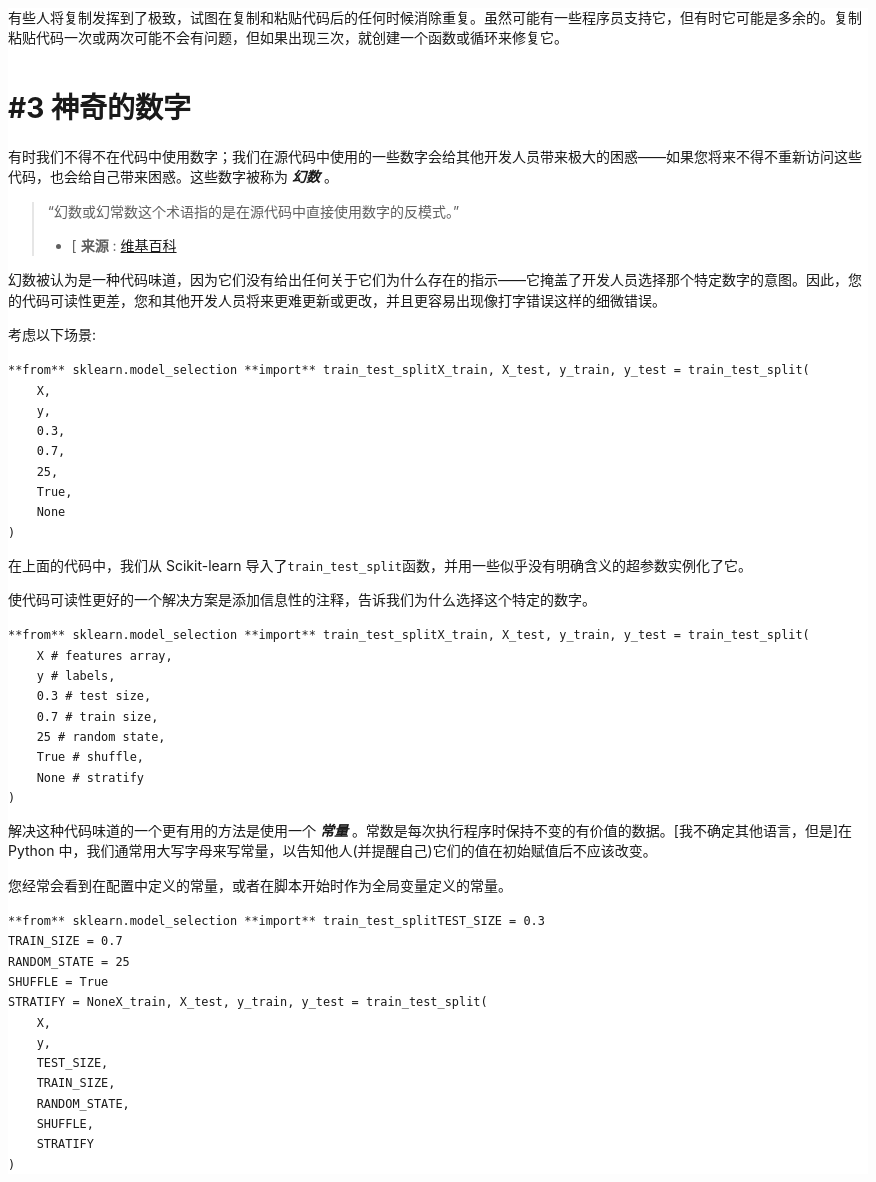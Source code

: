 有些人将复制发挥到了极致，试图在复制和粘贴代码后的任何时候消除重复。虽然可能有一些程序员支持它，但有时它可能是多余的。复制粘贴代码一次或两次可能不会有问题，但如果出现三次，就创建一个函数或循环来修复它。

# #3 神奇的数字

有时我们不得不在代码中使用数字；我们在源代码中使用的一些数字会给其他开发人员带来极大的困惑——如果您将来不得不重新访问这些代码，也会给自己带来困惑。这些数字被称为 ***幻数*** 。

> “幻数或幻常数这个术语指的是在源代码中直接使用数字的反模式。”
> - [ **来源** : [维基百科](https://en.wikipedia.org/wiki/Magic_number_(programming))

幻数被认为是一种代码味道，因为它们没有给出任何关于它们为什么存在的指示——它掩盖了开发人员选择那个特定数字的意图。因此，您的代码可读性更差，您和其他开发人员将来更难更新或更改，并且更容易出现像打字错误这样的细微错误。

考虑以下场景:

```
**from** sklearn.model_selection **import** train_test_splitX_train, X_test, y_train, y_test = train_test_split(
    X, 
    y, 
    0.3, 
    0.7, 
    25, 
    True, 
    None
)
```

在上面的代码中，我们从 Scikit-learn 导入了`train_test_split`函数，并用一些似乎没有明确含义的超参数实例化了它。

使代码可读性更好的一个解决方案是添加信息性的注释，告诉我们为什么选择这个特定的数字。

```
**from** sklearn.model_selection **import** train_test_splitX_train, X_test, y_train, y_test = train_test_split(
    X # features array, 
    y # labels, 
    0.3 # test size, 
    0.7 # train size, 
    25 # random state, 
    True # shuffle, 
    None # stratify
)
```

解决这种代码味道的一个更有用的方法是使用一个 ***常量*** 。常数是每次执行程序时保持不变的有价值的数据。[我不确定其他语言，但是]在 Python 中，我们通常用大写字母来写常量，以告知他人(并提醒自己)它们的值在初始赋值后不应该改变。

您经常会看到在配置中定义的常量，或者在脚本开始时作为全局变量定义的常量。

```
**from** sklearn.model_selection **import** train_test_splitTEST_SIZE = 0.3
TRAIN_SIZE = 0.7
RANDOM_STATE = 25
SHUFFLE = True
STRATIFY = NoneX_train, X_test, y_train, y_test = train_test_split(
    X, 
    y, 
    TEST_SIZE, 
    TRAIN_SIZE, 
    RANDOM_STATE, 
    SHUFFLE, 
    STRATIFY
)
```
